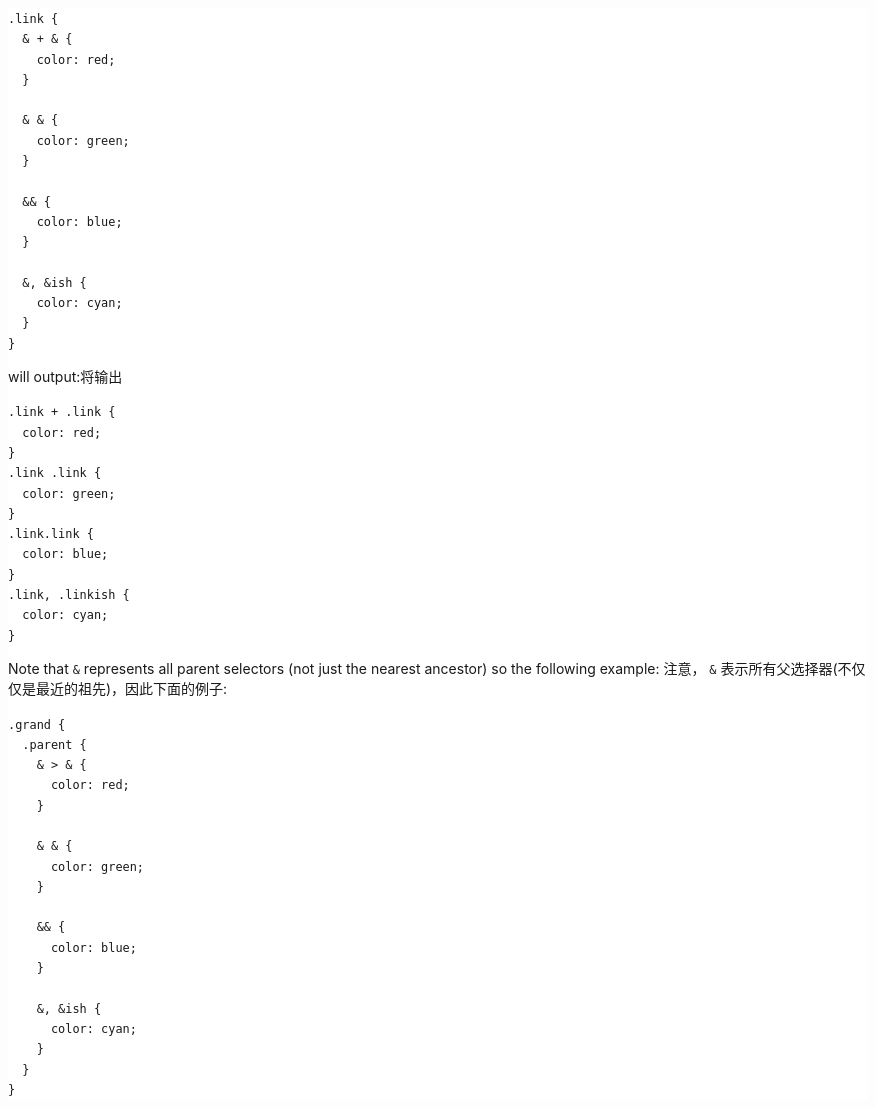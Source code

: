 ```less
.link {
  & + & {
    color: red;
  }

  & & {
    color: green;
  }

  && {
    color: blue;
  }

  &, &ish {
    color: cyan;
  }
}
```

will output:将输出

```less
.link + .link {
  color: red;
}
.link .link {
  color: green;
}
.link.link {
  color: blue;
}
.link, .linkish {
  color: cyan;
}
```

Note that `&` represents all parent selectors (not just the nearest ancestor) so the following example:
注意， `&` 表示所有父选择器(不仅仅是最近的祖先)，因此下面的例子:

```less
.grand {
  .parent {
    & > & {
      color: red;
    }

    & & {
      color: green;
    }

    && {
      color: blue;
    }

    &, &ish {
      color: cyan;
    }
  }
}
```
